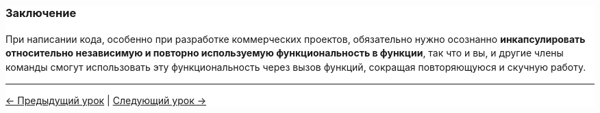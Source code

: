 ### Заключение

При написании кода, особенно при разработке коммерческих проектов, обязательно нужно осознанно **инкапсулировать относительно независимую и повторно используемую функциональность в функции**, так что и вы, и другие члены команды смогут использовать эту функциональность через вызов функций, сокращая повторяющуюся и скучную работу.

---
[← Предыдущий урок](14.Функции_и_модули.md) | [Следующий урок →](16.Продвинутое_использование_функций.md)

